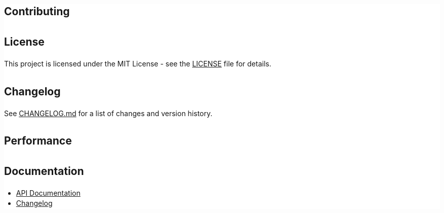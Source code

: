 ## Contributing

## License

This project is licensed under the MIT License - see the [LICENSE](LICENSE) file for details.

## Changelog

See [CHANGELOG.md](CHANGELOG.md) for a list of changes and version history.

## Performance

## Documentation

- [API Documentation](https://docs.rs/stalkermap)
- [Changelog](CHANGELOG.md)
